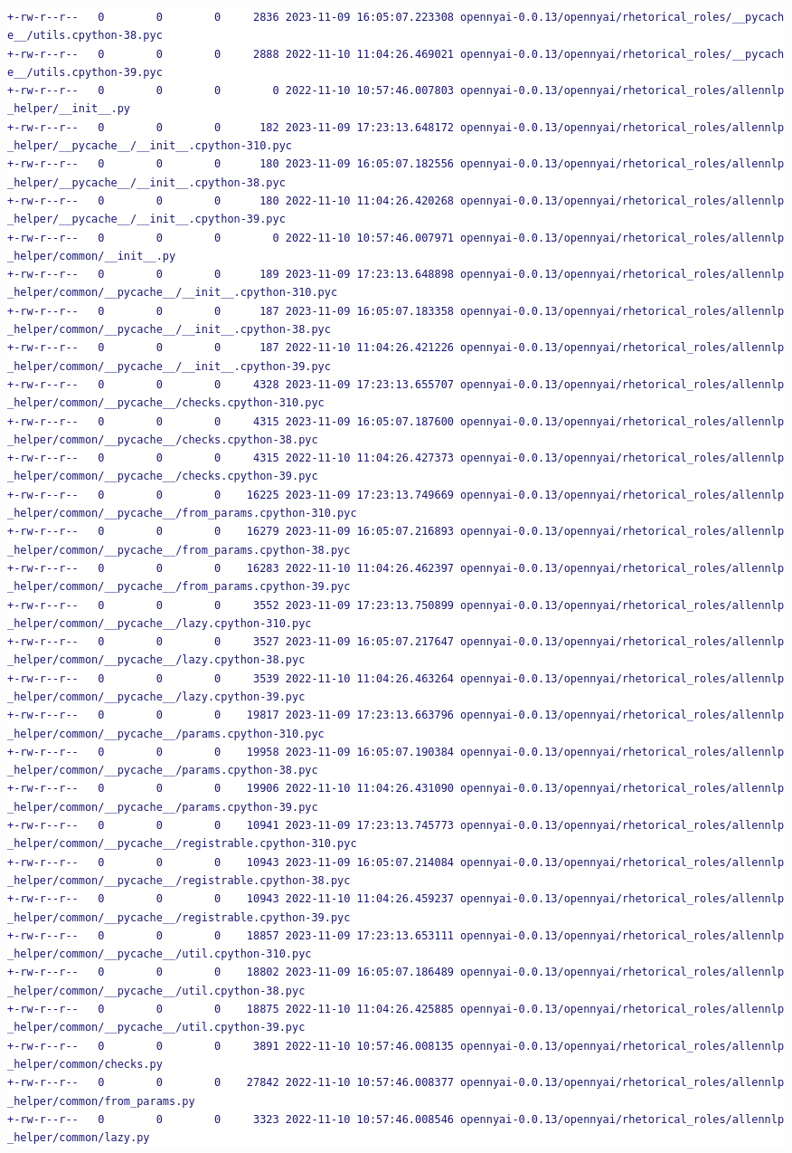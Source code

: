 ```diff
+-rw-r--r--   0        0        0     2836 2023-11-09 16:05:07.223308 opennyai-0.0.13/opennyai/rhetorical_roles/__pycache__/utils.cpython-38.pyc
+-rw-r--r--   0        0        0     2888 2022-11-10 11:04:26.469021 opennyai-0.0.13/opennyai/rhetorical_roles/__pycache__/utils.cpython-39.pyc
+-rw-r--r--   0        0        0        0 2022-11-10 10:57:46.007803 opennyai-0.0.13/opennyai/rhetorical_roles/allennlp_helper/__init__.py
+-rw-r--r--   0        0        0      182 2023-11-09 17:23:13.648172 opennyai-0.0.13/opennyai/rhetorical_roles/allennlp_helper/__pycache__/__init__.cpython-310.pyc
+-rw-r--r--   0        0        0      180 2023-11-09 16:05:07.182556 opennyai-0.0.13/opennyai/rhetorical_roles/allennlp_helper/__pycache__/__init__.cpython-38.pyc
+-rw-r--r--   0        0        0      180 2022-11-10 11:04:26.420268 opennyai-0.0.13/opennyai/rhetorical_roles/allennlp_helper/__pycache__/__init__.cpython-39.pyc
+-rw-r--r--   0        0        0        0 2022-11-10 10:57:46.007971 opennyai-0.0.13/opennyai/rhetorical_roles/allennlp_helper/common/__init__.py
+-rw-r--r--   0        0        0      189 2023-11-09 17:23:13.648898 opennyai-0.0.13/opennyai/rhetorical_roles/allennlp_helper/common/__pycache__/__init__.cpython-310.pyc
+-rw-r--r--   0        0        0      187 2023-11-09 16:05:07.183358 opennyai-0.0.13/opennyai/rhetorical_roles/allennlp_helper/common/__pycache__/__init__.cpython-38.pyc
+-rw-r--r--   0        0        0      187 2022-11-10 11:04:26.421226 opennyai-0.0.13/opennyai/rhetorical_roles/allennlp_helper/common/__pycache__/__init__.cpython-39.pyc
+-rw-r--r--   0        0        0     4328 2023-11-09 17:23:13.655707 opennyai-0.0.13/opennyai/rhetorical_roles/allennlp_helper/common/__pycache__/checks.cpython-310.pyc
+-rw-r--r--   0        0        0     4315 2023-11-09 16:05:07.187600 opennyai-0.0.13/opennyai/rhetorical_roles/allennlp_helper/common/__pycache__/checks.cpython-38.pyc
+-rw-r--r--   0        0        0     4315 2022-11-10 11:04:26.427373 opennyai-0.0.13/opennyai/rhetorical_roles/allennlp_helper/common/__pycache__/checks.cpython-39.pyc
+-rw-r--r--   0        0        0    16225 2023-11-09 17:23:13.749669 opennyai-0.0.13/opennyai/rhetorical_roles/allennlp_helper/common/__pycache__/from_params.cpython-310.pyc
+-rw-r--r--   0        0        0    16279 2023-11-09 16:05:07.216893 opennyai-0.0.13/opennyai/rhetorical_roles/allennlp_helper/common/__pycache__/from_params.cpython-38.pyc
+-rw-r--r--   0        0        0    16283 2022-11-10 11:04:26.462397 opennyai-0.0.13/opennyai/rhetorical_roles/allennlp_helper/common/__pycache__/from_params.cpython-39.pyc
+-rw-r--r--   0        0        0     3552 2023-11-09 17:23:13.750899 opennyai-0.0.13/opennyai/rhetorical_roles/allennlp_helper/common/__pycache__/lazy.cpython-310.pyc
+-rw-r--r--   0        0        0     3527 2023-11-09 16:05:07.217647 opennyai-0.0.13/opennyai/rhetorical_roles/allennlp_helper/common/__pycache__/lazy.cpython-38.pyc
+-rw-r--r--   0        0        0     3539 2022-11-10 11:04:26.463264 opennyai-0.0.13/opennyai/rhetorical_roles/allennlp_helper/common/__pycache__/lazy.cpython-39.pyc
+-rw-r--r--   0        0        0    19817 2023-11-09 17:23:13.663796 opennyai-0.0.13/opennyai/rhetorical_roles/allennlp_helper/common/__pycache__/params.cpython-310.pyc
+-rw-r--r--   0        0        0    19958 2023-11-09 16:05:07.190384 opennyai-0.0.13/opennyai/rhetorical_roles/allennlp_helper/common/__pycache__/params.cpython-38.pyc
+-rw-r--r--   0        0        0    19906 2022-11-10 11:04:26.431090 opennyai-0.0.13/opennyai/rhetorical_roles/allennlp_helper/common/__pycache__/params.cpython-39.pyc
+-rw-r--r--   0        0        0    10941 2023-11-09 17:23:13.745773 opennyai-0.0.13/opennyai/rhetorical_roles/allennlp_helper/common/__pycache__/registrable.cpython-310.pyc
+-rw-r--r--   0        0        0    10943 2023-11-09 16:05:07.214084 opennyai-0.0.13/opennyai/rhetorical_roles/allennlp_helper/common/__pycache__/registrable.cpython-38.pyc
+-rw-r--r--   0        0        0    10943 2022-11-10 11:04:26.459237 opennyai-0.0.13/opennyai/rhetorical_roles/allennlp_helper/common/__pycache__/registrable.cpython-39.pyc
+-rw-r--r--   0        0        0    18857 2023-11-09 17:23:13.653111 opennyai-0.0.13/opennyai/rhetorical_roles/allennlp_helper/common/__pycache__/util.cpython-310.pyc
+-rw-r--r--   0        0        0    18802 2023-11-09 16:05:07.186489 opennyai-0.0.13/opennyai/rhetorical_roles/allennlp_helper/common/__pycache__/util.cpython-38.pyc
+-rw-r--r--   0        0        0    18875 2022-11-10 11:04:26.425885 opennyai-0.0.13/opennyai/rhetorical_roles/allennlp_helper/common/__pycache__/util.cpython-39.pyc
+-rw-r--r--   0        0        0     3891 2022-11-10 10:57:46.008135 opennyai-0.0.13/opennyai/rhetorical_roles/allennlp_helper/common/checks.py
+-rw-r--r--   0        0        0    27842 2022-11-10 10:57:46.008377 opennyai-0.0.13/opennyai/rhetorical_roles/allennlp_helper/common/from_params.py
+-rw-r--r--   0        0        0     3323 2022-11-10 10:57:46.008546 opennyai-0.0.13/opennyai/rhetorical_roles/allennlp_helper/common/lazy.py
```